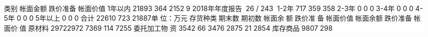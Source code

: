 类别
帐面金额
跌价准备
帐面价值
1年以内
21893
364
2152
9
2018年年度报告 
26 / 243 
1-2年
717
359
358
2-3年
0
0
0
3-4年
0
0
0
4-5年
0
0
0
5年以上
0
0
0
合计
22610
723
21887单
位：万元
存货种类
期末数
期初数
帐面余
额
跌价准
备
帐面价值
帐面余额
跌价准备
帐面价
值
原材料
29722972
7369
114
7255
委托加工物
资
3542
66
3476
2875
21
2854
库存商品
9807
298